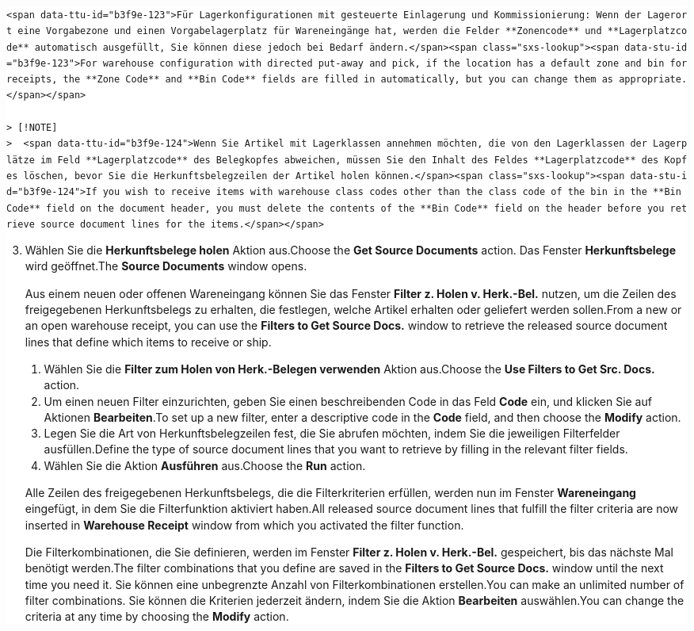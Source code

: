     <span data-ttu-id="b3f9e-123">Für Lagerkonfigurationen mit gesteuerte Einlagerung und Kommissionierung: Wenn der Lagerort eine Vorgabezone und einen Vorgabelagerplatz für Wareneingänge hat, werden die Felder **Zonencode** und **Lagerplatzcode** automatisch ausgefüllt, Sie können diese jedoch bei Bedarf ändern.</span><span class="sxs-lookup"><span data-stu-id="b3f9e-123">For warehouse configuration with directed put-away and pick, if the location has a default zone and bin for receipts, the **Zone Code** and **Bin Code** fields are filled in automatically, but you can change them as appropriate.</span></span>  

    > [!NOTE]  
    >  <span data-ttu-id="b3f9e-124">Wenn Sie Artikel mit Lagerklassen annehmen möchten, die von den Lagerklassen der Lagerplätze im Feld **Lagerplatzcode** des Belegkopfes abweichen, müssen Sie den Inhalt des Feldes **Lagerplatzcode** des Kopfes löschen, bevor Sie die Herkunftsbelegzeilen der Artikel holen können.</span><span class="sxs-lookup"><span data-stu-id="b3f9e-124">If you wish to receive items with warehouse class codes other than the class code of the bin in the **Bin Code** field on the document header, you must delete the contents of the **Bin Code** field on the header before you retrieve source document lines for the items.</span></span>  
3.  <span data-ttu-id="b3f9e-125">Wählen Sie die **Herkunftsbelege holen** Aktion aus.</span><span class="sxs-lookup"><span data-stu-id="b3f9e-125">Choose the **Get Source Documents** action.</span></span> <span data-ttu-id="b3f9e-126">Das Fenster **Herkunftsbelege** wird geöffnet.</span><span class="sxs-lookup"><span data-stu-id="b3f9e-126">The **Source Documents** window opens.</span></span>

    <span data-ttu-id="b3f9e-127">Aus einem neuen oder offenen Wareneingang können Sie das Fenster **Filter z. Holen v. Herk.-Bel.** nutzen, um die Zeilen des freigegebenen Herkunftsbelegs zu erhalten, die festlegen, welche Artikel erhalten oder geliefert werden sollen.</span><span class="sxs-lookup"><span data-stu-id="b3f9e-127">From a new or an open warehouse receipt, you can use the **Filters to Get Source Docs.** window to retrieve the released source document lines that define which items to receive or ship.</span></span>

    1. <span data-ttu-id="b3f9e-128">Wählen Sie die **Filter zum Holen von Herk.-Belegen verwenden** Aktion aus.</span><span class="sxs-lookup"><span data-stu-id="b3f9e-128">Choose the **Use Filters to Get Src. Docs.** action.</span></span>  
    2. <span data-ttu-id="b3f9e-129">Um einen neuen Filter einzurichten, geben Sie einen beschreibenden Code in das Feld **Code** ein, und klicken Sie auf Aktionen **Bearbeiten**.</span><span class="sxs-lookup"><span data-stu-id="b3f9e-129">To set up a new filter, enter a descriptive code in the **Code** field, and then choose the **Modify** action.</span></span>  
    3. <span data-ttu-id="b3f9e-130">Legen Sie die Art von Herkunftsbelegzeilen fest, die Sie abrufen möchten, indem Sie die jeweiligen Filterfelder ausfüllen.</span><span class="sxs-lookup"><span data-stu-id="b3f9e-130">Define the type of source document lines that you want to retrieve by filling in the relevant filter fields.</span></span>  
    4. <span data-ttu-id="b3f9e-131">Wählen Sie die Aktion **Ausführen** aus.</span><span class="sxs-lookup"><span data-stu-id="b3f9e-131">Choose the **Run** action.</span></span>  

    <span data-ttu-id="b3f9e-132">Alle Zeilen des freigegebenen Herkunftsbelegs, die die Filterkriterien erfüllen, werden nun im Fenster **Wareneingang** eingefügt, in dem Sie die Filterfunktion aktiviert haben.</span><span class="sxs-lookup"><span data-stu-id="b3f9e-132">All released source document lines that fulfill the filter criteria are now inserted in **Warehouse Receipt** window from which you activated the filter function.</span></span>  

    <span data-ttu-id="b3f9e-133">Die Filterkombinationen, die Sie definieren, werden im Fenster **Filter z. Holen v. Herk.-Bel.** gespeichert, bis das nächste Mal benötigt werden.</span><span class="sxs-lookup"><span data-stu-id="b3f9e-133">The filter combinations that you define are saved in the **Filters to Get Source Docs.** window until the next time you need it.</span></span> <span data-ttu-id="b3f9e-134">Sie können eine unbegrenzte Anzahl von Filterkombinationen erstellen.</span><span class="sxs-lookup"><span data-stu-id="b3f9e-134">You can make an unlimited number of filter combinations.</span></span> <span data-ttu-id="b3f9e-135">Sie können die Kriterien jederzeit ändern, indem Sie die Aktion **Bearbeiten** auswählen.</span><span class="sxs-lookup"><span data-stu-id="b3f9e-135">You can change the criteria at any time by choosing the **Modify** action.</span></span>
